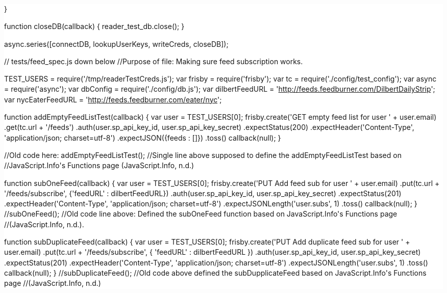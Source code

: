 }

function closeDB(callback) {
    reader_test_db.close();
}

async.series([connectDB, lookupUserKeys, writeCreds, closeDB]);

// tests/feed_spec.js down below
//Purpose of file: Making sure feed subscription works.

TEST_USERS = require('/tmp/readerTestCreds.js');
var frisby = require('frisby');
var tc = require('./config/test_config');
var async = require('async');
var dbConfig = require('./config/db.js');
var dilbertFeedURL = 'http://feeds.feedburner.com/DilbertDailyStrip';
var nycEaterFeedURL = 'http://feeds.feedburner.com/eater/nyc';


function addEmptyFeedListTest(callback) {
    var user = TEST_USERS[0];
    frisby.create('GET empty feed list for user ' + user.email)
        .get(tc.url + '/feeds')
        .auth(user.sp_api_key_id, user.sp_api_key_secret)
        .expectStatus(200)
        .expectHeader('Content-Type', 'application/json; charset=utf-8')
        .expectJSON({feeds : []})
        .toss()
        callback(null);
}

//Old code here: addEmptyFeedListTest(); 
//Single line above supposed to define the addEmptyFeedListTest based on 
//JavaScript.Info's Functions page (JavaScript.Info, n.d.)

function subOneFeed(callback) {
    var user = TEST_USERS[0];
    frisby.create('PUT Add feed sub for user ' + user.email)
        .put(tc.url + '/feeds/subscribe', {'feedURL' : dilbertFeedURL})
        .auth(user.sp_api_key_id, user.sp_api_key_secret)
        .expectStatus(201)
        .expectHeader('Content-Type', 'application/json; charset=utf-8')
        .expectJSONLength('user.subs', 1)
        .toss()
        callback(null);
}
//subOneFeed(); 
//Old code line above: Defined the subOneFeed function based on JavaScript.Info's Functions page 
//(JavaScript.Info, n.d.).

function subDuplicateFeed(callback) {
    var user = TEST_USERS[0];
    frisby.create('PUT Add duplicate feed sub for user ' + user.email)
        .put(tc.url + '/feeds/subscribe', {
            'feedURL' : dilbertFeedURL
        })
        .auth(user.sp_api_key_id, user.sp_api_key_secret)
        .expectStatus(201)
        .expectHeader('Content-Type', 'application/json; charset=utf-8')
        .expectJSONLength('user.subs', 1)
        .toss()
    callback(null);
}
//subDuplicateFeed(); 
//Old code above defined the subDupplicateFeed based on JavaScript.Info's Functions page 
//(JavaScript.Info, n.d.)
